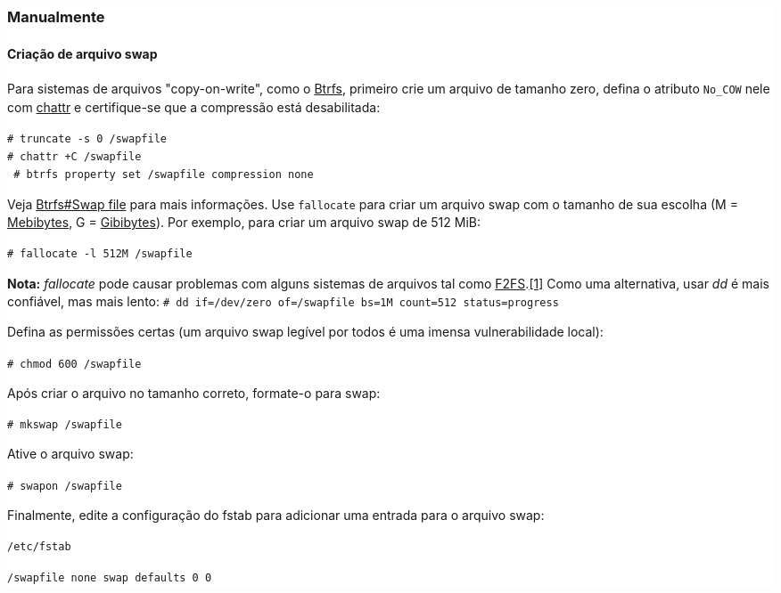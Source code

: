 ### Manualmente

#### Criação de arquivo swap

Para sistemas de arquivos "copy-on-write", como o [Btrfs](/index.php/Btrfs "Btrfs"), primeiro crie um arquivo de tamanho zero, defina o atributo `No_COW` nele com [chattr](/index.php/Chattr "Chattr") e certifique-se que a compressão está desabilitada:

```
# truncate -s 0 /swapfile
# chattr +C /swapfile
 # btrfs property set /swapfile compression none

```

Veja [Btrfs#Swap file](/index.php/Btrfs#Swap_file "Btrfs") para mais informações. Use `fallocate` para criar um arquivo swap com o tamanho de sua escolha (M = [Mebibytes](https://en.wikipedia.org/wiki/pt:Mebibyte "wikipedia:pt:Mebibyte"), G = [Gibibytes](https://en.wikipedia.org/wiki/pt:Gibibyte "wikipedia:pt:Gibibyte")). Por exemplo, para criar um arquivo swap de 512 MiB:

```
# fallocate -l 512M /swapfile

```

**Nota:** *fallocate* pode causar problemas com alguns sistemas de arquivos tal como [F2FS](/index.php/F2FS "F2FS").[[1]](https://github.com/karelzak/util-linux/issues/633) Como uma alternativa, usar *dd* é mais confiável, mas mais lento: `# dd if=/dev/zero of=/swapfile bs=1M count=512 status=progress` 

Defina as permissões certas (um arquivo swap legível por todos é uma imensa vulnerabilidade local):

```
# chmod 600 /swapfile

```

Após criar o arquivo no tamanho correto, formate-o para swap:

```
# mkswap /swapfile

```

Ative o arquivo swap:

```
# swapon /swapfile

```

Finalmente, edite a configuração do fstab para adicionar uma entrada para o arquivo swap:

 `/etc/fstab` 
```
/swapfile none swap defaults 0 0

```
